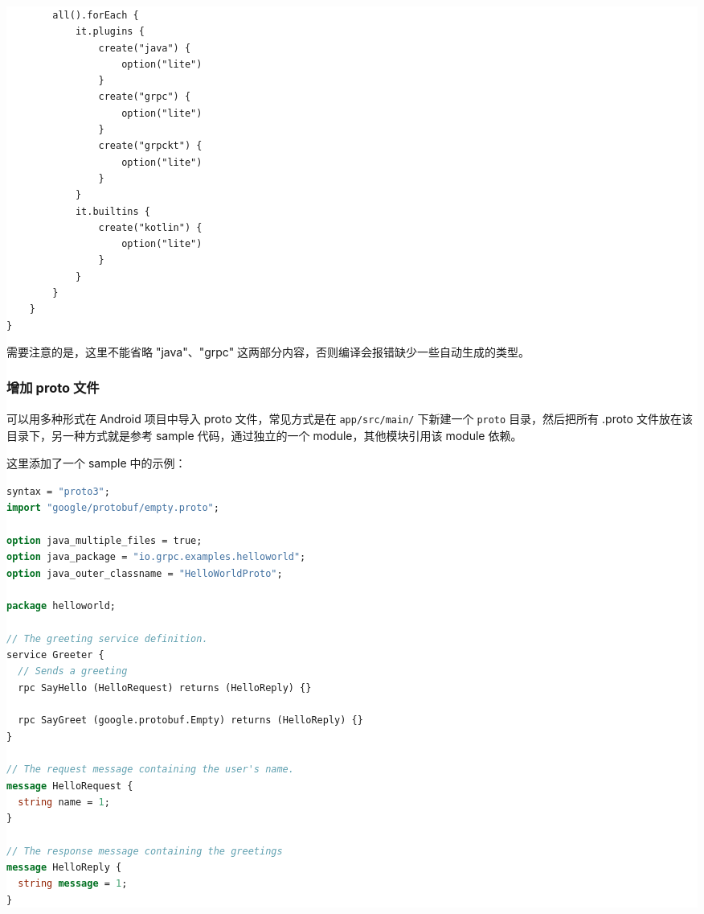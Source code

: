```
        all().forEach {
            it.plugins {
                create("java") {
                    option("lite")
                }
                create("grpc") {
                    option("lite")
                }
                create("grpckt") {
                    option("lite")
                }
            }
            it.builtins {
                create("kotlin") {
                    option("lite")
                }
            }
        }
    }
}
```

需要注意的是，这里不能省略 "java"、"grpc" 这两部分内容，否则编译会报错缺少一些自动生成的类型。

### 增加 proto 文件

可以用多种形式在 Android 项目中导入 proto 文件，常见方式是在 `app/src/main/` 下新建一个 `proto` 目录，然后把所有 .proto 文件放在该目录下，另一种方式就是参考 sample 代码，通过独立的一个 module，其他模块引用该 module 依赖。

这里添加了一个 sample 中的示例：

```protobuf
syntax = "proto3";
import "google/protobuf/empty.proto";

option java_multiple_files = true;
option java_package = "io.grpc.examples.helloworld";
option java_outer_classname = "HelloWorldProto";

package helloworld;

// The greeting service definition.
service Greeter {
  // Sends a greeting
  rpc SayHello (HelloRequest) returns (HelloReply) {}

  rpc SayGreet (google.protobuf.Empty) returns (HelloReply) {}
}

// The request message containing the user's name.
message HelloRequest {
  string name = 1;
}

// The response message containing the greetings
message HelloReply {
  string message = 1;
}
```
